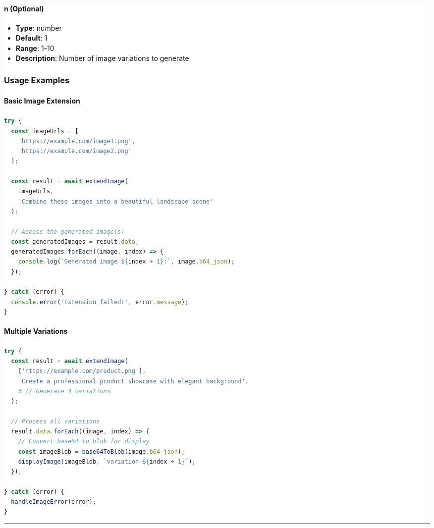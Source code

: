 #### **n** (Optional)
- **Type**: number
- **Default**: 1
- **Range**: 1-10
- **Description**: Number of image variations to generate

### Usage Examples

#### Basic Image Extension

```javascript
try {
  const imageUrls = [
    'https://example.com/image1.png',
    'https://example.com/image2.png'
  ];
  
  const result = await extendImage(
    imageUrls,
    'Combine these images into a beautiful landscape scene'
  );
  
  // Access the generated image(s)
  const generatedImages = result.data;
  generatedImages.forEach((image, index) => {
    console.log(`Generated image ${index + 1}:`, image.b64_json);
  });
  
} catch (error) {
  console.error('Extension failed:', error.message);
}
```

#### Multiple Variations

```javascript
try {
  const result = await extendImage(
    ['https://example.com/product.png'],
    'Create a professional product showcase with elegant background',
    3 // Generate 3 variations
  );
  
  // Process all variations
  result.data.forEach((image, index) => {
    // Convert base64 to blob for display
    const imageBlob = base64ToBlob(image.b64_json);
    displayImage(imageBlob, `variation-${index + 1}`);
  });
  
} catch (error) {
  handleImageError(error);
}
```

---